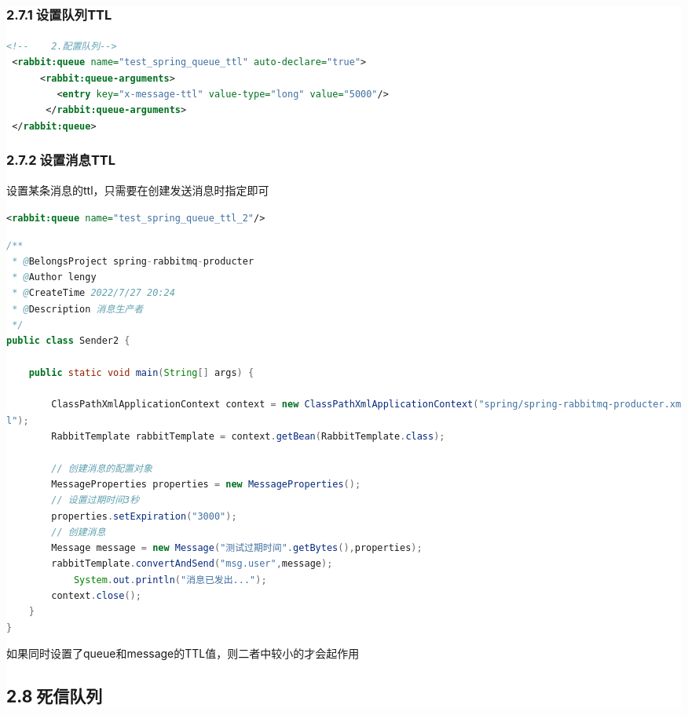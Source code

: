

### 2.7.1 设置队列TTL

```xml
<!--    2.配置队列-->
 <rabbit:queue name="test_spring_queue_ttl" auto-declare="true">
      <rabbit:queue-arguments>
         <entry key="x-message-ttl" value-type="long" value="5000"/>
       </rabbit:queue-arguments>
 </rabbit:queue>
```



### 2.7.2 设置消息TTL

设置某条消息的ttl，只需要在创建发送消息时指定即可

```xml
<rabbit:queue name="test_spring_queue_ttl_2"/>
```

```java
/**
 * @BelongsProject spring-rabbitmq-producter
 * @Author lengy
 * @CreateTime 2022/7/27 20:24
 * @Description 消息生产者
 */
public class Sender2 {

    public static void main(String[] args) {

        ClassPathXmlApplicationContext context = new ClassPathXmlApplicationContext("spring/spring-rabbitmq-producter.xml");
        RabbitTemplate rabbitTemplate = context.getBean(RabbitTemplate.class);

        // 创建消息的配置对象
        MessageProperties properties = new MessageProperties();
        // 设置过期时间3秒
        properties.setExpiration("3000");
        // 创建消息
        Message message = new Message("测试过期时间".getBytes(),properties);
        rabbitTemplate.convertAndSend("msg.user",message);
            System.out.println("消息已发出...");
        context.close();
    }
}
```

如果同时设置了queue和message的TTL值，则二者中较小的才会起作用



## 2.8 死信队列

